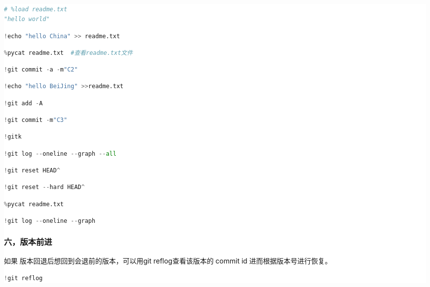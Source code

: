 ```python
# %load readme.txt
"hello world" 

```

```python
!echo "hello China" >> readme.txt
```

```python
%pycat readme.txt  #查看readme.txt文件
```

```python
!git commit -a -m"C2"
```

```python
!echo "hello BeiJing" >>readme.txt
```

```python
!git add -A
```

```python
!git commit -m"C3"
```

```python
!gitk
```

```python
!git log --oneline --graph --all
```

```python
!git reset HEAD^
```

```python
!git reset --hard HEAD^
```

```python
%pycat readme.txt
```

```python
!git log --oneline --graph
```

```python

```

### 六，版本前进


如果 版本回退后想回到会退前的版本，可以用git reflog查看该版本的 commit id 进而根据版本号进行恢复。

```python
!git reflog
```
